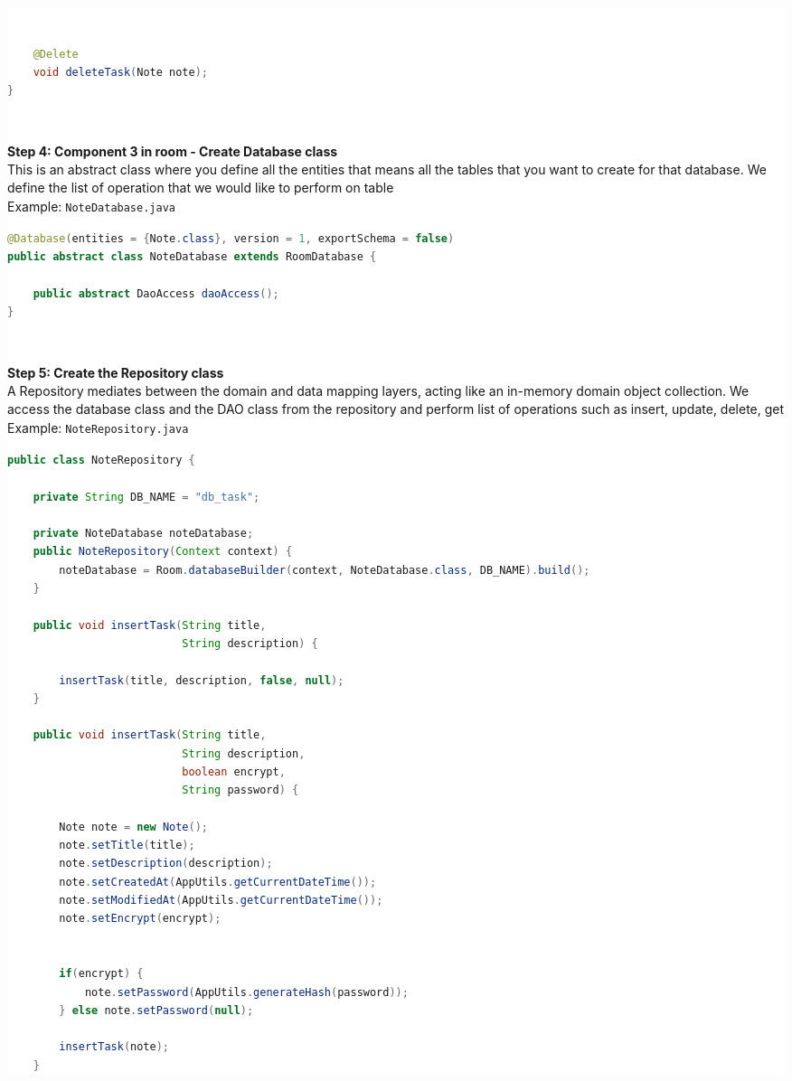 ```java


    @Delete
    void deleteTask(Note note);
}
```
</br>


**Step 4: Component 3 in room - Create Database class</br>**
This is an abstract class where you define all the entities that means all the tables that you want to create for that database. We define the list of operation that we would like to perform on table</br>
Example: ```NoteDatabase.java```</br>
```java
@Database(entities = {Note.class}, version = 1, exportSchema = false)
public abstract class NoteDatabase extends RoomDatabase {

    public abstract DaoAccess daoAccess();
}
```
</br>


**Step 5: Create the Repository class</br>**
A Repository mediates between the domain and data mapping layers, acting like an in-memory domain object collection. We access the database class and the DAO class from the repository and perform list of operations such as insert, update, delete, get</br>
Example: ```NoteRepository.java```</br>
```java
public class NoteRepository {

    private String DB_NAME = "db_task";

    private NoteDatabase noteDatabase;
    public NoteRepository(Context context) {
        noteDatabase = Room.databaseBuilder(context, NoteDatabase.class, DB_NAME).build();
    }

    public void insertTask(String title,
                           String description) {

        insertTask(title, description, false, null);
    }

    public void insertTask(String title,
                           String description,
                           boolean encrypt,
                           String password) {

        Note note = new Note();
        note.setTitle(title);
        note.setDescription(description);
        note.setCreatedAt(AppUtils.getCurrentDateTime());
        note.setModifiedAt(AppUtils.getCurrentDateTime());
        note.setEncrypt(encrypt);


        if(encrypt) {
            note.setPassword(AppUtils.generateHash(password));
        } else note.setPassword(null);

        insertTask(note);
    }

```